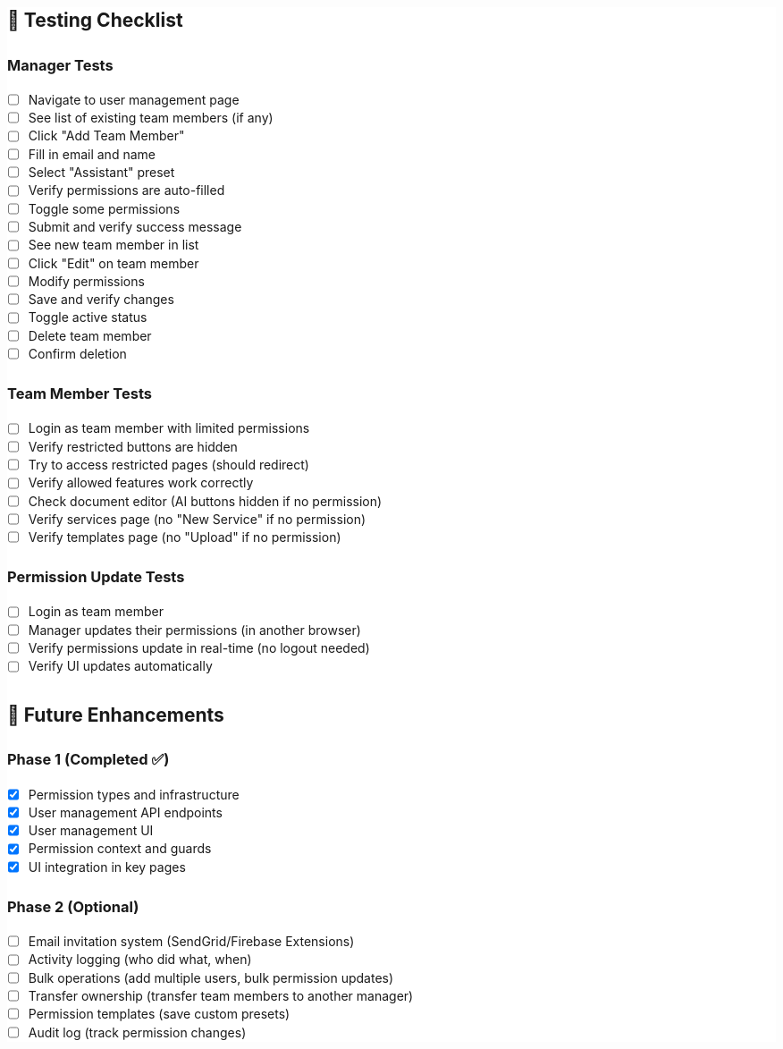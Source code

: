 ## 🧪 Testing Checklist

### Manager Tests
- [ ] Navigate to user management page
- [ ] See list of existing team members (if any)
- [ ] Click "Add Team Member"
- [ ] Fill in email and name
- [ ] Select "Assistant" preset
- [ ] Verify permissions are auto-filled
- [ ] Toggle some permissions
- [ ] Submit and verify success message
- [ ] See new team member in list
- [ ] Click "Edit" on team member
- [ ] Modify permissions
- [ ] Save and verify changes
- [ ] Toggle active status
- [ ] Delete team member
- [ ] Confirm deletion

### Team Member Tests
- [ ] Login as team member with limited permissions
- [ ] Verify restricted buttons are hidden
- [ ] Try to access restricted pages (should redirect)
- [ ] Verify allowed features work correctly
- [ ] Check document editor (AI buttons hidden if no permission)
- [ ] Verify services page (no "New Service" if no permission)
- [ ] Verify templates page (no "Upload" if no permission)

### Permission Update Tests
- [ ] Login as team member
- [ ] Manager updates their permissions (in another browser)
- [ ] Verify permissions update in real-time (no logout needed)
- [ ] Verify UI updates automatically

## 🔄 Future Enhancements

### Phase 1 (Completed ✅)
- [x] Permission types and infrastructure
- [x] User management API endpoints
- [x] User management UI
- [x] Permission context and guards
- [x] UI integration in key pages

### Phase 2 (Optional)
- [ ] Email invitation system (SendGrid/Firebase Extensions)
- [ ] Activity logging (who did what, when)
- [ ] Bulk operations (add multiple users, bulk permission updates)
- [ ] Transfer ownership (transfer team members to another manager)
- [ ] Permission templates (save custom presets)
- [ ] Audit log (track permission changes)
